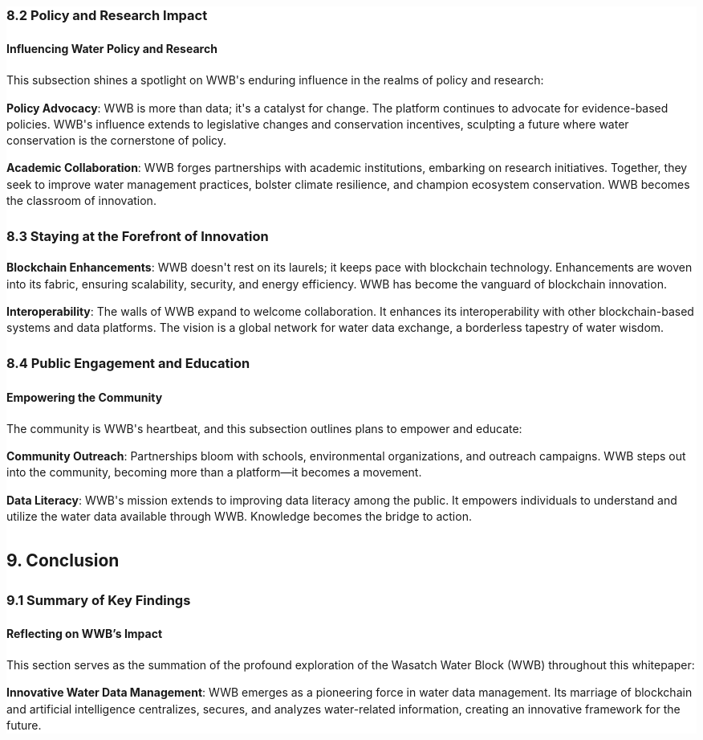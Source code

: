 ### **8.2 Policy and Research Impact** <a href="#_ksb1ggys8qz0" id="_ksb1ggys8qz0"></a>

#### **Influencing Water Policy and Research**

This subsection shines a spotlight on WWB's enduring influence in the realms of policy and research:

**Policy Advocacy**: WWB is more than data; it's a catalyst for change. The platform continues to advocate for evidence-based policies. WWB's influence extends to legislative changes and conservation incentives, sculpting a future where water conservation is the cornerstone of policy.

**Academic Collaboration**: WWB forges partnerships with academic institutions, embarking on research initiatives. Together, they seek to improve water management practices, bolster climate resilience, and champion ecosystem conservation. WWB becomes the classroom of innovation.

### **8.3 Staying at the Forefront of Innovation** <a href="#_3gc5tyb3epew" id="_3gc5tyb3epew"></a>

**Blockchain Enhancements**: WWB doesn't rest on its laurels; it keeps pace with blockchain technology. Enhancements are woven into its fabric, ensuring scalability, security, and energy efficiency. WWB has become the vanguard of blockchain innovation.

**Interoperability**: The walls of WWB expand to welcome collaboration. It enhances its interoperability with other blockchain-based systems and data platforms. The vision is a global network for water data exchange, a borderless tapestry of water wisdom.

### **8.4 Public Engagement and Education** <a href="#_3a8b0jegz8mo" id="_3a8b0jegz8mo"></a>

#### **Empowering the Community**

The community is WWB's heartbeat, and this subsection outlines plans to empower and educate:

**Community Outreach**: Partnerships bloom with schools, environmental organizations, and outreach campaigns. WWB steps out into the community, becoming more than a platform—it becomes a movement.

**Data Literacy**: WWB's mission extends to improving data literacy among the public. It empowers individuals to understand and utilize the water data available through WWB. Knowledge becomes the bridge to action.

## **9. Conclusion** <a href="#_xrjnct1wcc6" id="_xrjnct1wcc6"></a>

### **9.1 Summary of Key Findings** <a href="#_2jw5rs3gyc28" id="_2jw5rs3gyc28"></a>

#### **Reflecting on WWB’s Impact**

This section serves as the summation of the profound exploration of the Wasatch Water Block (WWB) throughout this whitepaper:

**Innovative Water Data Management**: WWB emerges as a pioneering force in water data management. Its marriage of blockchain and artificial intelligence centralizes, secures, and analyzes water-related information, creating an innovative framework for the future.
